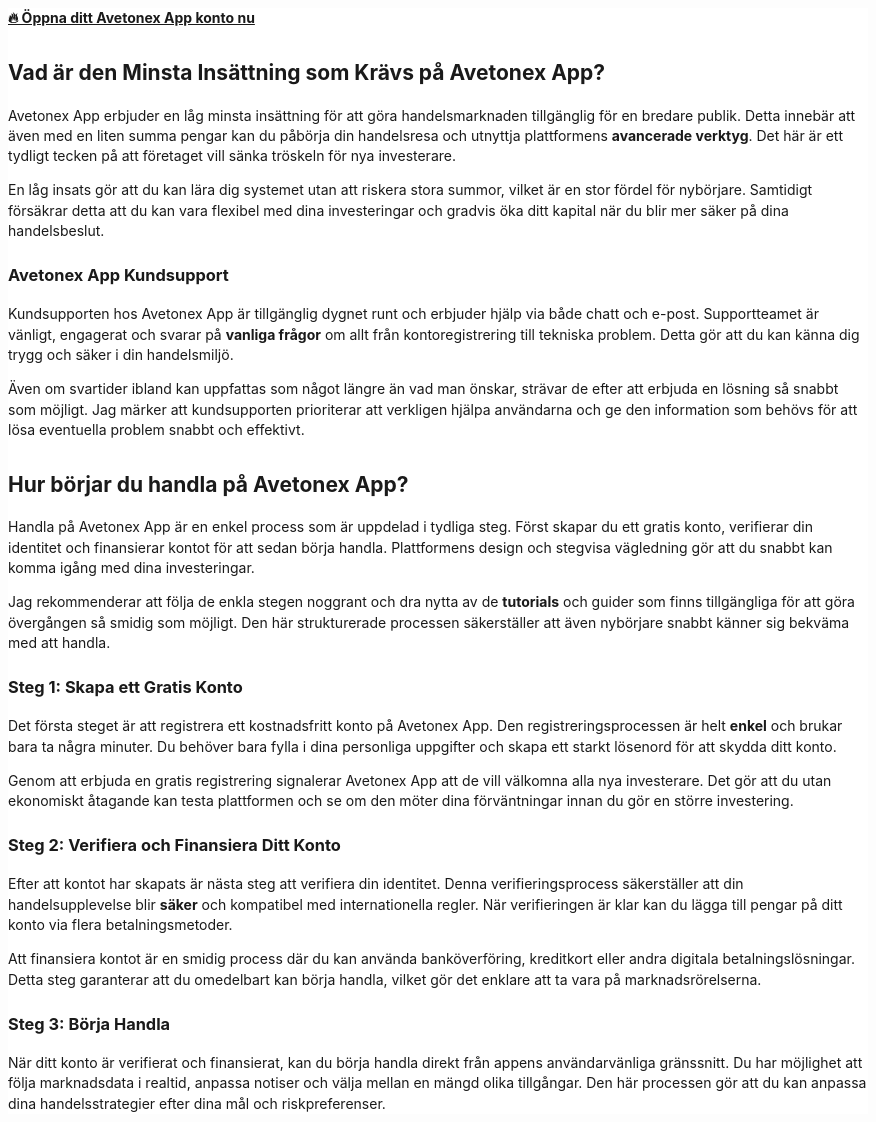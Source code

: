 #### [🔥 Öppna ditt Avetonex App konto nu](https://bitwander.org/avetonex-app/)
## Vad är den Minsta Insättning som Krävs på Avetonex App?  
Avetonex App erbjuder en låg minsta insättning för att göra handelsmarknaden tillgänglig för en bredare publik. Detta innebär att även med en liten summa pengar kan du påbörja din handelsresa och utnyttja plattformens **avancerade verktyg**. Det här är ett tydligt tecken på att företaget vill sänka tröskeln för nya investerare.  

En låg insats gör att du kan lära dig systemet utan att riskera stora summor, vilket är en stor fördel för nybörjare. Samtidigt försäkrar detta att du kan vara flexibel med dina investeringar och gradvis öka ditt kapital när du blir mer säker på dina handelsbeslut.

### Avetonex App Kundsupport  
Kundsupporten hos Avetonex App är tillgänglig dygnet runt och erbjuder hjälp via både chatt och e-post. Supportteamet är vänligt, engagerat och svarar på **vanliga frågor** om allt från kontoregistrering till tekniska problem. Detta gör att du kan känna dig trygg och säker i din handelsmiljö.  

Även om svartider ibland kan uppfattas som något längre än vad man önskar, strävar de efter att erbjuda en lösning så snabbt som möjligt. Jag märker att kundsupporten prioriterar att verkligen hjälpa användarna och ge den information som behövs för att lösa eventuella problem snabbt och effektivt.

## Hur börjar du handla på Avetonex App?  
Handla på Avetonex App är en enkel process som är uppdelad i tydliga steg. Först skapar du ett gratis konto, verifierar din identitet och finansierar kontot för att sedan börja handla. Plattformens design och stegvisa vägledning gör att du snabbt kan komma igång med dina investeringar.  

Jag rekommenderar att följa de enkla stegen noggrant och dra nytta av de **tutorials** och guider som finns tillgängliga för att göra övergången så smidig som möjligt. Den här strukturerade processen säkerställer att även nybörjare snabbt känner sig bekväma med att handla.

### Steg 1: Skapa ett Gratis Konto  
Det första steget är att registrera ett kostnadsfritt konto på Avetonex App. Den registreringsprocessen är helt **enkel** och brukar bara ta några minuter. Du behöver bara fylla i dina personliga uppgifter och skapa ett starkt lösenord för att skydda ditt konto.  

Genom att erbjuda en gratis registrering signalerar Avetonex App att de vill välkomna alla nya investerare. Det gör att du utan ekonomiskt åtagande kan testa plattformen och se om den möter dina förväntningar innan du gör en större investering.

### Steg 2: Verifiera och Finansiera Ditt Konto  
Efter att kontot har skapats är nästa steg att verifiera din identitet. Denna verifieringsprocess säkerställer att din handelsupplevelse blir **säker** och kompatibel med internationella regler. När verifieringen är klar kan du lägga till pengar på ditt konto via flera betalningsmetoder.  

Att finansiera kontot är en smidig process där du kan använda banköverföring, kreditkort eller andra digitala betalningslösningar. Detta steg garanterar att du omedelbart kan börja handla, vilket gör det enklare att ta vara på marknadsrörelserna.

### Steg 3: Börja Handla  
När ditt konto är verifierat och finansierat, kan du börja handla direkt från appens användarvänliga gränssnitt. Du har möjlighet att följa marknadsdata i realtid, anpassa notiser och välja mellan en mängd olika tillgångar. Den här processen gör att du kan anpassa dina handelsstrategier efter dina mål och riskpreferenser.  
